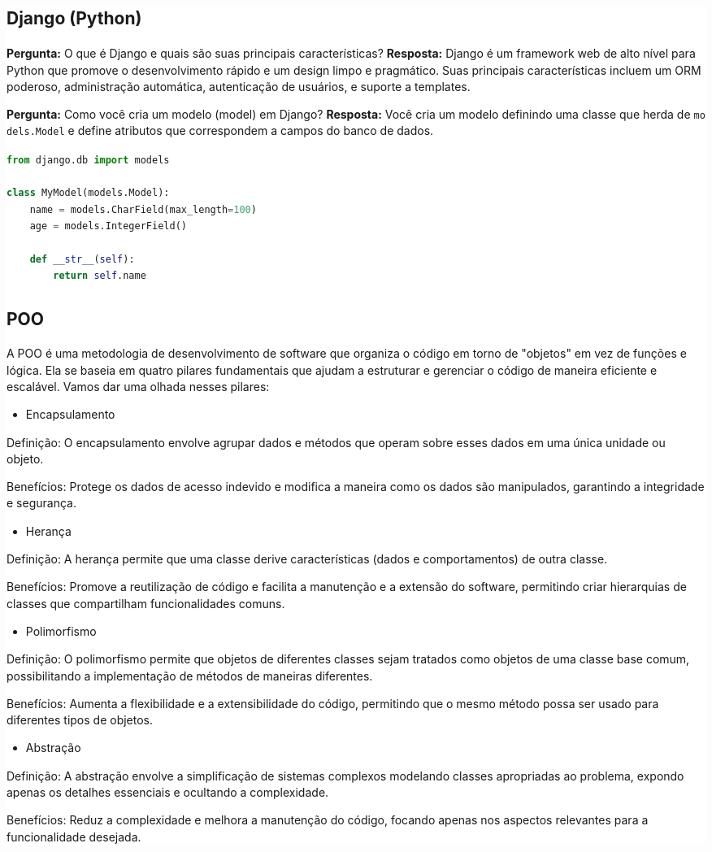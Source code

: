 ## Django (Python)

**Pergunta:** O que é Django e quais são suas principais características?
**Resposta:** Django é um framework web de alto nível para Python que promove o desenvolvimento rápido e um design limpo e pragmático. Suas principais características incluem um ORM poderoso, administração automática, autenticação de usuários, e suporte a templates.

**Pergunta:** Como você cria um modelo (model) em Django?
**Resposta:** Você cria um modelo definindo uma classe que herda de `models.Model` e define atributos que correspondem a campos do banco de dados.
```python
from django.db import models

class MyModel(models.Model):
    name = models.CharField(max_length=100)
    age = models.IntegerField()

    def __str__(self):
        return self.name
```


## POO

A POO é uma metodologia de desenvolvimento de software que organiza o código em torno de "objetos" em vez de funções e lógica. Ela se baseia em quatro pilares fundamentais que ajudam a estruturar e gerenciar o código de maneira eficiente e escalável. Vamos dar uma olhada nesses pilares:

- Encapsulamento

Definição: O encapsulamento envolve agrupar dados e métodos que operam sobre esses dados em uma única unidade ou objeto.

Benefícios: Protege os dados de acesso indevido e modifica a maneira como os dados são manipulados, garantindo a integridade e segurança.

- Herança

Definição: A herança permite que uma classe derive características (dados e comportamentos) de outra classe.

Benefícios: Promove a reutilização de código e facilita a manutenção e a extensão do software, permitindo criar hierarquias de classes que compartilham funcionalidades comuns.

- Polimorfismo

 Definição: O polimorfismo permite que objetos de diferentes classes sejam tratados como objetos de uma classe base comum, possibilitando a implementação de métodos de maneiras diferentes.

Benefícios: Aumenta a flexibilidade e a extensibilidade do código, permitindo que o mesmo método possa ser usado para diferentes tipos de objetos.

- Abstração

Definição: A abstração envolve a simplificação de sistemas complexos modelando classes apropriadas ao problema, expondo apenas os detalhes essenciais e ocultando a complexidade.

Benefícios: Reduz a complexidade e melhora a manutenção do código, focando apenas nos aspectos relevantes para a funcionalidade desejada.
